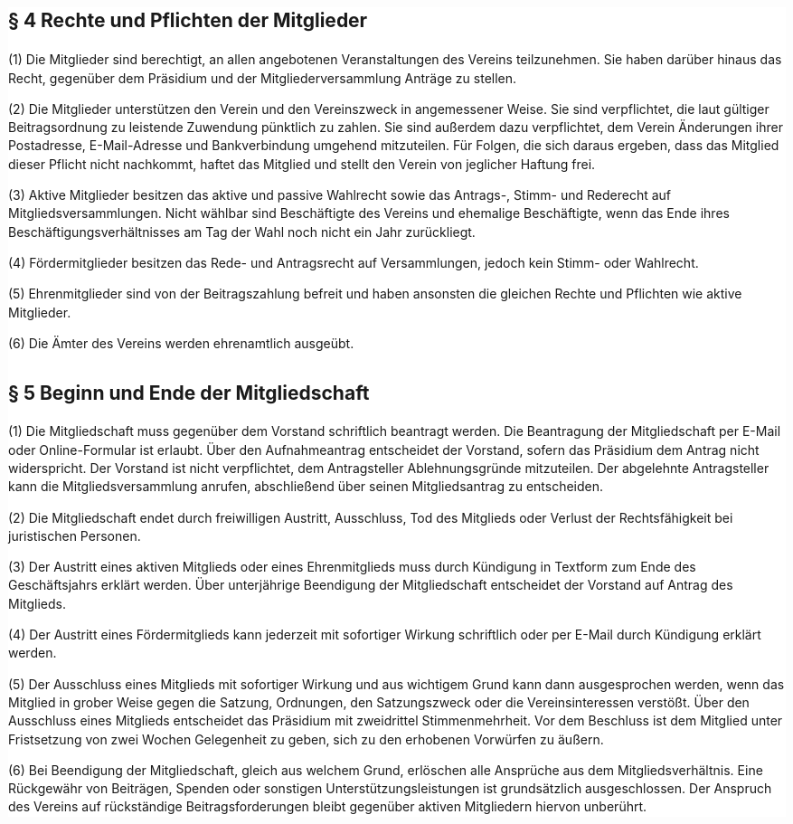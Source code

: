 
## § 4 Rechte und Pflichten der Mitglieder

(1) Die Mitglieder sind berechtigt, an allen angebotenen Veranstaltungen des Vereins teilzunehmen. Sie haben darüber hinaus das Recht, gegenüber dem Präsidium und der Mitgliederversammlung Anträge zu stellen.

(2) Die Mitglieder unterstützen den Verein und den Vereinszweck in angemessener Weise. Sie sind verpflichtet, die laut gültiger Beitragsordnung zu leistende Zuwendung pünktlich zu zahlen. Sie sind außerdem dazu verpflichtet, dem Verein Änderungen ihrer Postadresse, E-Mail-Adresse und Bankverbindung umgehend mitzuteilen. Für Folgen, die sich daraus ergeben, dass das Mitglied dieser Pflicht nicht nachkommt, haftet das Mitglied und stellt den Verein von jeglicher Haftung frei.

(3) Aktive Mitglieder besitzen das aktive und passive Wahlrecht sowie das Antrags-, Stimm- und Rederecht auf Mitgliedsversammlungen. Nicht wählbar sind Beschäftigte des Vereins und ehemalige Beschäftigte, wenn das Ende ihres Beschäftigungsverhältnisses am Tag der Wahl noch nicht ein Jahr zurückliegt.

(4) Fördermitglieder besitzen das Rede- und Antragsrecht auf Versammlungen, jedoch kein Stimm- oder Wahlrecht.

(5) Ehrenmitglieder sind von der Beitragszahlung befreit und haben ansonsten die gleichen Rechte und Pflichten wie aktive Mitglieder.

(6) Die Ämter des Vereins werden ehrenamtlich ausgeübt.


## § 5 Beginn und Ende der Mitgliedschaft

(1) Die Mitgliedschaft muss gegenüber dem Vorstand schriftlich beantragt werden. Die Beantragung der Mitgliedschaft per E-Mail oder Online-Formular ist erlaubt. Über den Aufnahmeantrag entscheidet der Vorstand, sofern das Präsidium dem Antrag nicht widerspricht. Der Vorstand ist nicht verpflichtet, dem Antragsteller Ablehnungsgründe mitzuteilen. Der abgelehnte Antragsteller kann die Mitgliedsversammlung anrufen, abschließend über seinen Mitgliedsantrag zu entscheiden.

(2) Die Mitgliedschaft endet durch freiwilligen Austritt, Ausschluss, Tod des Mitglieds oder Verlust der Rechtsfähigkeit bei juristischen Personen.

(3) Der Austritt eines aktiven Mitglieds oder eines Ehrenmitglieds muss durch Kündigung in Textform zum Ende des Geschäftsjahrs erklärt werden. Über unterjährige Beendigung der Mitgliedschaft entscheidet der Vorstand auf Antrag des Mitglieds.

(4) Der Austritt eines Fördermitglieds kann jederzeit mit sofortiger Wirkung schriftlich oder per E-Mail durch Kündigung erklärt werden.

(5) Der Ausschluss eines Mitglieds mit sofortiger Wirkung und aus wichtigem Grund kann dann ausgesprochen werden, wenn das Mitglied in grober Weise gegen die Satzung, Ordnungen, den Satzungszweck oder die Vereinsinteressen verstößt. Über den Ausschluss eines Mitglieds entscheidet das Präsidium mit zweidrittel Stimmenmehrheit. Vor dem Beschluss ist dem Mitglied unter Fristsetzung von zwei Wochen Gelegenheit zu geben, sich zu den erhobenen Vorwürfen zu äußern.

(6) Bei Beendigung der Mitgliedschaft, gleich aus welchem Grund, erlöschen alle Ansprüche aus dem Mitgliedsverhältnis. Eine Rückgewähr von Beiträgen, Spenden oder sonstigen Unterstützungsleistungen ist grundsätzlich ausgeschlossen. Der Anspruch des Vereins auf rückständige Beitragsforderungen bleibt gegenüber aktiven Mitgliedern hiervon unberührt.
